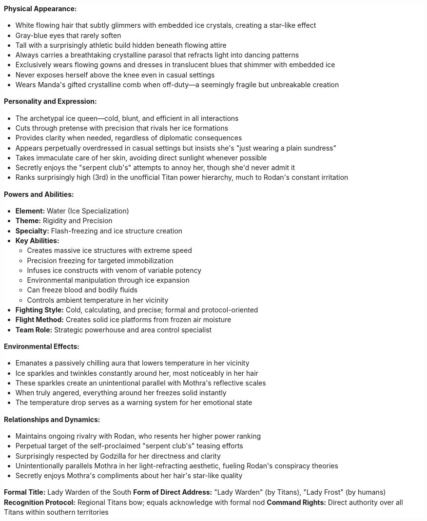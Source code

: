 **Physical Appearance:**
- White flowing hair that subtly glimmers with embedded ice crystals, creating a star-like effect
- Gray-blue eyes that rarely soften
- Tall with a surprisingly athletic build hidden beneath flowing attire
- Always carries a breathtaking crystalline parasol that refracts light into dancing patterns
- Exclusively wears flowing gowns and dresses in translucent blues that shimmer with embedded ice
- Never exposes herself above the knee even in casual settings
- Wears Manda's gifted crystalline comb when off-duty—a seemingly fragile but unbreakable creation

**Personality and Expression:**
- The archetypal ice queen—cold, blunt, and efficient in all interactions
- Cuts through pretense with precision that rivals her ice formations
- Provides clarity when needed, regardless of diplomatic consequences
- Appears perpetually overdressed in casual settings but insists she's "just wearing a plain sundress"
- Takes immaculate care of her skin, avoiding direct sunlight whenever possible
- Secretly enjoys the "serpent club's" attempts to annoy her, though she'd never admit it
- Ranks surprisingly high (3rd) in the unofficial Titan power hierarchy, much to Rodan's constant irritation

**Powers and Abilities:**
- **Element:** Water (Ice Specialization)
- **Theme:** Rigidity and Precision
- **Specialty:** Flash-freezing and ice structure creation
- **Key Abilities:**
  - Creates massive ice structures with extreme speed
  - Precision freezing for targeted immobilization
  - Infuses ice constructs with venom of variable potency
  - Environmental manipulation through ice expansion
  - Can freeze blood and bodily fluids
  - Controls ambient temperature in her vicinity
- **Fighting Style:** Cold, calculating, and precise; formal and protocol-oriented
- **Flight Method:** Creates solid ice platforms from frozen air moisture
- **Team Role:** Strategic powerhouse and area control specialist

**Environmental Effects:**
- Emanates a passively chilling aura that lowers temperature in her vicinity
- Ice sparkles and twinkles constantly around her, most noticeably in her hair
- These sparkles create an unintentional parallel with Mothra's reflective scales
- When truly angered, everything around her freezes solid instantly
- The temperature drop serves as a warning system for her emotional state

**Relationships and Dynamics:**
- Maintains ongoing rivalry with Rodan, who resents her higher power ranking
- Perpetual target of the self-proclaimed "serpent club's" teasing efforts
- Surprisingly respected by Godzilla for her directness and clarity
- Unintentionally parallels Mothra in her light-refracting aesthetic, fueling Rodan's conspiracy theories
- Secretly enjoys Mothra's compliments about her hair's star-like quality

**Formal Title:** Lady Warden of the South
**Form of Direct Address:** "Lady Warden" (by Titans), "Lady Frost" (by humans)
**Recognition Protocol:** Regional Titans bow; equals acknowledge with formal nod
**Command Rights:** Direct authority over all Titans within southern territories
